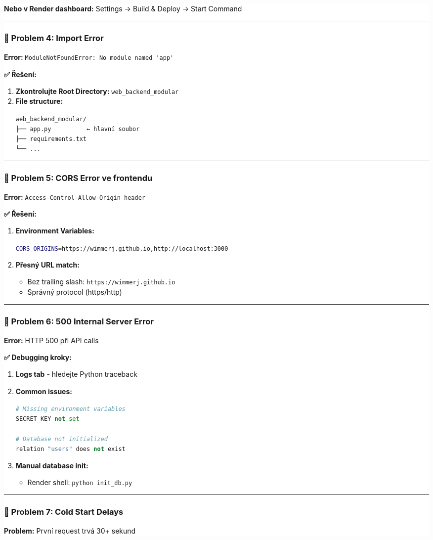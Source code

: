 **Nebo v Render dashboard:**
Settings → Build & Deploy → Start Command

---

### 🚨 Problem 4: Import Error
**Error:** `ModuleNotFoundError: No module named 'app'`

**✅ Řešení:**
1. **Zkontrolujte Root Directory:** `web_backend_modular`
2. **File structure:**
   ```
   web_backend_modular/
   ├── app.py          ← hlavní soubor
   ├── requirements.txt
   └── ...
   ```

---

### 🚨 Problem 5: CORS Error ve frontendu
**Error:** `Access-Control-Allow-Origin header`

**✅ Řešení:**
1. **Environment Variables:**
   ```bash
   CORS_ORIGINS=https://wimmerj.github.io,http://localhost:3000
   ```
   
2. **Přesný URL match:**
   - Bez trailing slash: `https://wimmerj.github.io`
   - Správný protocol (https/http)

---

### 🚨 Problem 6: 500 Internal Server Error
**Error:** HTTP 500 při API calls

**✅ Debugging kroky:**
1. **Logs tab** - hledejte Python traceback
2. **Common issues:**
   ```python
   # Missing environment variables
   SECRET_KEY not set
   
   # Database not initialized
   relation "users" does not exist
   ```

3. **Manual database init:**
   - Render shell: `python init_db.py`

---

### 🚨 Problem 7: Cold Start Delays
**Problem:** První request trvá 30+ sekund
